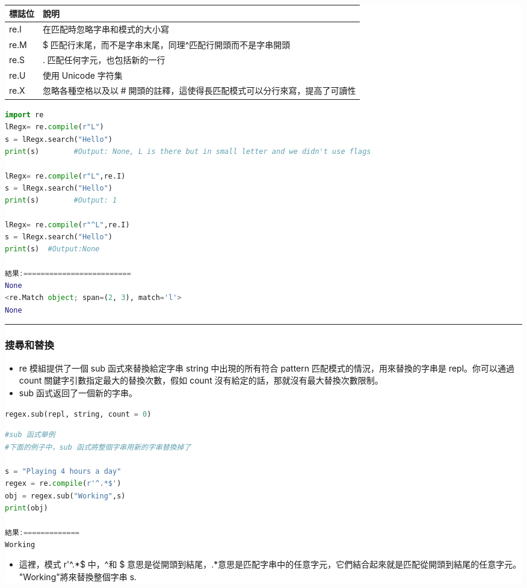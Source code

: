 | 標誌位 | 說明 |
|:--|:--|
| re.I | 在匹配時忽略字串和模式的大小寫 |
| re.M | $ 匹配行末尾，而不是字串末尾，同理^匹配行開頭而不是字串開頭 |
| re.S | . 匹配任何字元，也包括新的一行|
| re.U | 使用 Unicode 字符集 |
| re.X | 忽略各種空格以及以 # 開頭的註釋，這使得長匹配模式可以分行來寫，提高了可讀性 |

```python
import re
lRegx= re.compile(r"L")
s = lRegx.search("Hello")
print(s)		#Output: None, L is there but in small letter and we didn't use flags

lRegx= re.compile(r"L",re.I)
s = lRegx.search("Hello")
print(s)		#Output: 1

lRegx= re.compile(r"^L",re.I)
s = lRegx.search("Hello")
print(s)  #Output:None

結果:=========================
None
<re.Match object; span=(2, 3), match='l'>
None
```
---

### 搜尋和替換
- re 模組提供了一個 sub 函式來替換給定字串 string 中出現的所有符合 pattern 匹配模式的情況，用來替換的字串是 repl。你可以通過 count 關鍵字引數指定最大的替換次數，假如 count 沒有給定的話，那就沒有最大替換次數限制。
- sub 函式返回了一個新的字串。

```python
regex.sub(repl, string, count = 0)
```



```python
#sub 函式舉例
#下面的例子中，sub 函式將整個字串用新的字串替換掉了

s = "Playing 4 hours a day"
regex = re.compile(r'^.*$')
obj = regex.sub("Working",s)
print(obj)

結果:=============
Working
```
- 這裡，模式 r'^.*$ 中，^和 $ 意思是從開頭到結尾，.*意思是匹配字串中的任意字元，它們結合起來就是匹配從開頭到結尾的任意字元。 "Working"將來替換整個字串 s.
